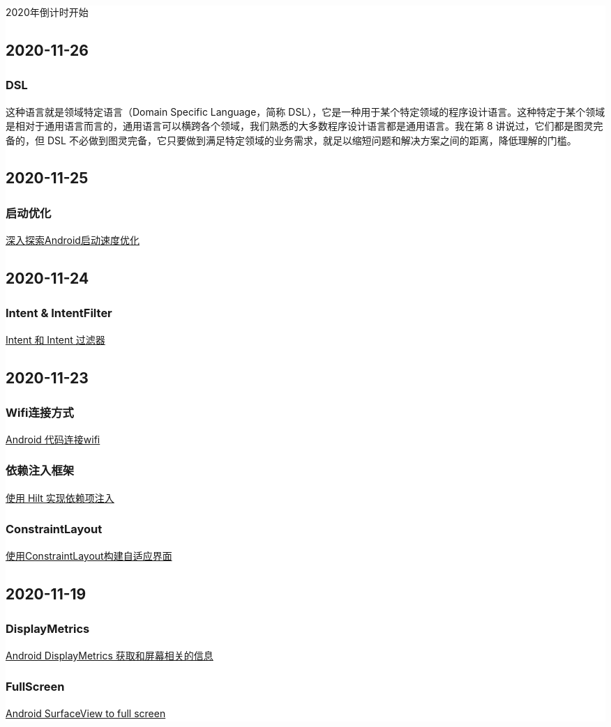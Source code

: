 
2020年倒计时开始



## 2020-11-26

### DSL

这种语言就是领域特定语言（Domain Specific Language，简称 DSL），它是一种用于某个特定领域的程序设计语言。这种特定于某个领域是相对于通用语言而言的，通用语言可以横跨各个领域，我们熟悉的大多数程序设计语言都是通用语言。我在第 8 讲说过，它们都是图灵完备的，但 DSL 不必做到图灵完备，它只要做到满足特定领域的业务需求，就足以缩短问题和解决方案之间的距离，降低理解的门槛。

## 2020-11-25

### 启动优化

[深入探索Android启动速度优化](https://jsonchao.github.io/2019/11/10/%E6%B7%B1%E5%85%A5%E6%8E%A2%E7%B4%A2Android%E5%90%AF%E5%8A%A8%E9%80%9F%E5%BA%A6%E4%BC%98%E5%8C%96/)

## 2020-11-24

### Intent & IntentFilter

[Intent 和 Intent 过滤器](https://developer.android.com/guide/components/intents-filters?hl=zh-cn)

## 2020-11-23

### Wifi连接方式

[Android 代码连接wifi](https://blog.csdn.net/qq_32680169/article/details/106390017)

### 依赖注入框架

[使用 Hilt 实现依赖项注入](https://developer.android.com/training/dependency-injection/hilt-android?hl=zh-cn)

### ConstraintLayout

[使用ConstraintLayout构建自适应界面](https://developer.android.google.cn/training/constraint-layout?hl=zh-cn)

## 2020-11-19

### DisplayMetrics

[Android DisplayMetrics 获取和屏幕相关的信息](https://www.cnblogs.com/zhouliweiblog/p/5142863.html)

### FullScreen

[Android SurfaceView to full screen](https://stackoverflow.com/questions/33607629/android-surfaceview-to-full-screen)
